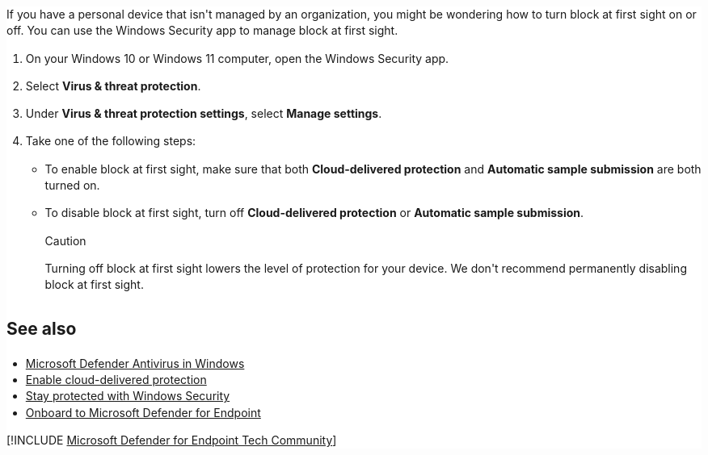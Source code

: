 If you have a personal device that isn't managed by an organization, you might be wondering how to turn block at first sight on or off. You can use the Windows Security app to manage block at first sight.

1. On your Windows 10 or Windows 11 computer, open the Windows Security app.

2. Select **Virus & threat protection**.

3. Under **Virus & threat protection settings**, select **Manage settings**.

4. Take one of the following steps:

   - To enable block at first sight, make sure that both **Cloud-delivered protection** and **Automatic sample submission** are both turned on.

   - To disable block at first sight, turn off **Cloud-delivered protection** or **Automatic sample submission**.

     > [!CAUTION]
     > Turning off block at first sight lowers the level of protection for your device. We don't recommend permanently disabling block at first sight.

## See also

- [Microsoft Defender Antivirus in Windows](microsoft-defender-antivirus-windows.md)
- [Enable cloud-delivered protection](enable-cloud-protection-microsoft-defender-antivirus.md)
- [Stay protected with Windows Security](https://support.microsoft.com/windows/stay-protected-with-windows-security-2ae0363d-0ada-c064-8b56-6a39afb6a963)
- [Onboard to Microsoft Defender for Endpoint](onboarding.md)

[!INCLUDE [Microsoft Defender for Endpoint Tech Community](../includes/defender-mde-techcommunity.md)]
